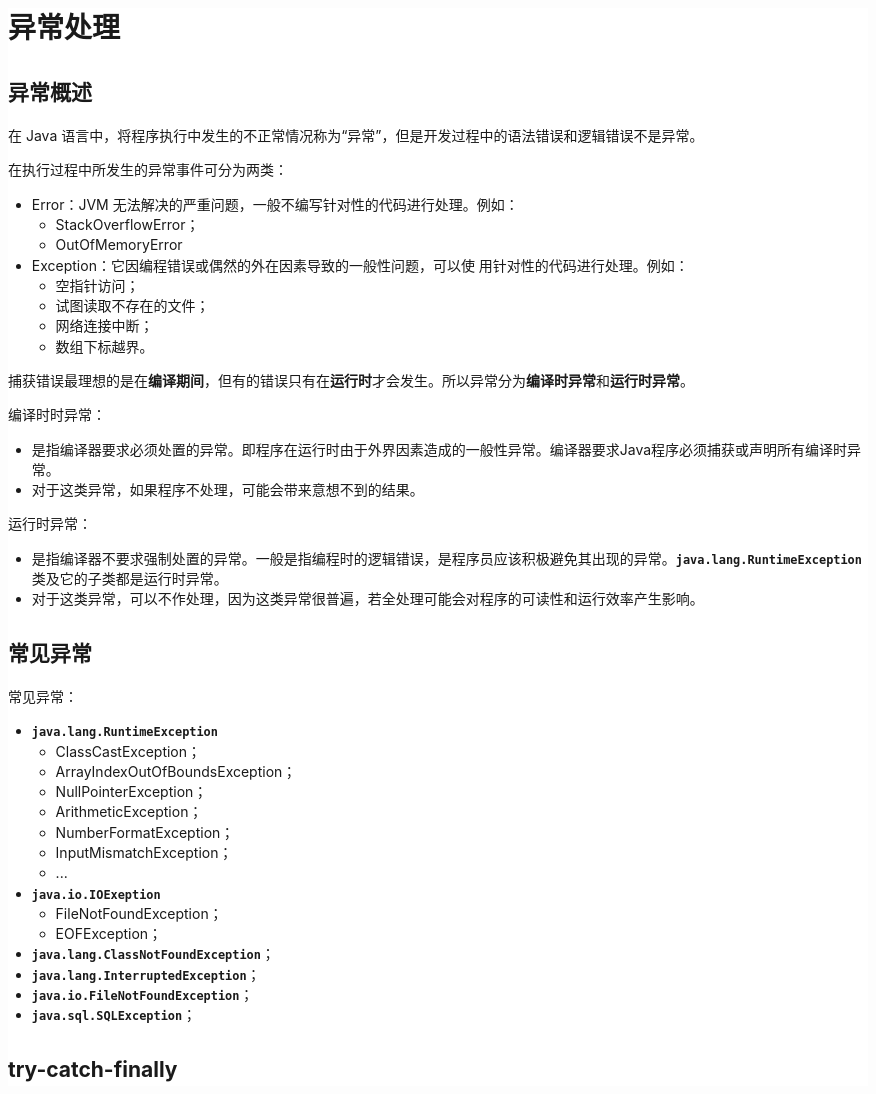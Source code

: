 # 异常处理

## 异常概述

在 Java 语言中，将程序执行中发生的不正常情况称为“异常”，但是开发过程中的语法错误和逻辑错误不是异常。

在执行过程中所发生的异常事件可分为两类：

* Error：JVM 无法解决的严重问题，一般不编写针对性的代码进行处理。例如：
  * StackOverflowError；
  * OutOfMemoryError
* Exception：它因编程错误或偶然的外在因素导致的一般性问题，可以使
用针对性的代码进行处理。例如：
  * 空指针访问；
  * 试图读取不存在的文件；
  * 网络连接中断；
  * 数组下标越界。

捕获错误最理想的是在**编译期间**，但有的错误只有在**运行时**才会发生。所以异常分为**编译时异常**和**运行时异常**。

编译时时异常：

* 是指编译器要求必须处置的异常。即程序在运行时由于外界因素造成的一般性异常。编译器要求Java程序必须捕获或声明所有编译时异常。
* 对于这类异常，如果程序不处理，可能会带来意想不到的结果。

运行时异常：

* 是指编译器不要求强制处置的异常。一般是指编程时的逻辑错误，是程序员应该积极避免其出现的异常。**`java.lang.RuntimeException`** 类及它的子类都是运行时异常。
* 对于这类异常，可以不作处理，因为这类异常很普遍，若全处理可能会对程序的可读性和运行效率产生影响。

## 常见异常

常见异常：

* **`java.lang.RuntimeException`**
  * ClassCastException；
  * ArrayIndexOutOfBoundsException；
  * NullPointerException；
  * ArithmeticException；
  * NumberFormatException；
  * InputMismatchException；
  * ...
* **`java.io.IOExeption`**
  * FileNotFoundException；
  * EOFException；
* **`java.lang.ClassNotFoundException`**；
* **`java.lang.InterruptedException`**；
* **`java.io.FileNotFoundException`**；
* **`java.sql.SQLException`**；

## try-catch-finally
